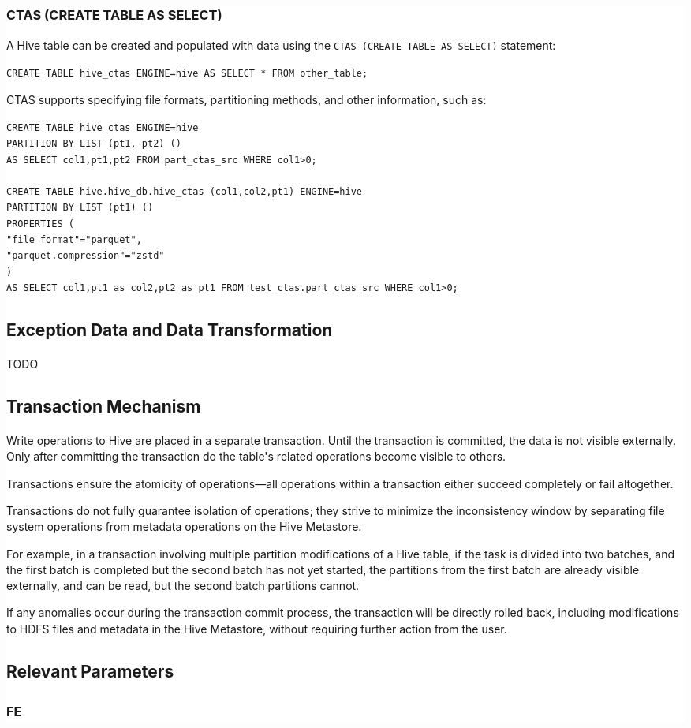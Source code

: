 ### CTAS (CREATE TABLE AS SELECT)

A Hive table can be created and populated with data using the `CTAS (CREATE TABLE AS SELECT)` statement:

```
CREATE TABLE hive_ctas ENGINE=hive AS SELECT * FROM other_table;
```

CTAS supports specifying file formats, partitioning methods, and other information, such as:

```
CREATE TABLE hive_ctas ENGINE=hive
PARTITION BY LIST (pt1, pt2) ()
AS SELECT col1,pt1,pt2 FROM part_ctas_src WHERE col1>0;

CREATE TABLE hive.hive_db.hive_ctas (col1,col2,pt1) ENGINE=hive
PARTITION BY LIST (pt1) ()
PROPERTIES (
"file_format"="parquet",
"parquet.compression"="zstd"
)
AS SELECT col1,pt1 as col2,pt2 as pt1 FROM test_ctas.part_ctas_src WHERE col1>0;
```

## Exception Data and Data Transformation

TODO

## Transaction Mechanism

Write operations to Hive are placed in a separate transaction. Until the transaction is committed, the data is not visible externally. Only after committing the transaction do the table's related operations become visible to others.

Transactions ensure the atomicity of operations—all operations within a transaction either succeed completely or fail altogether.

Transactions do not fully guarantee isolation of operations; they strive to minimize the inconsistency window by separating file system operations from metadata operations on the Hive Metastore.

For example, in a transaction involving multiple partition modifications of a Hive table, if the task is divided into two batches, and the first batch is completed but the second batch has not yet started, the partitions from the first batch are already visible externally, and can be read, but the second batch partitions cannot.

If any anomalies occur during the transaction commit process, the transaction will be directly rolled back, including modifications to HDFS files and metadata in the Hive Metastore, without requiring further action from the user.

## Relevant Parameters

### FE
